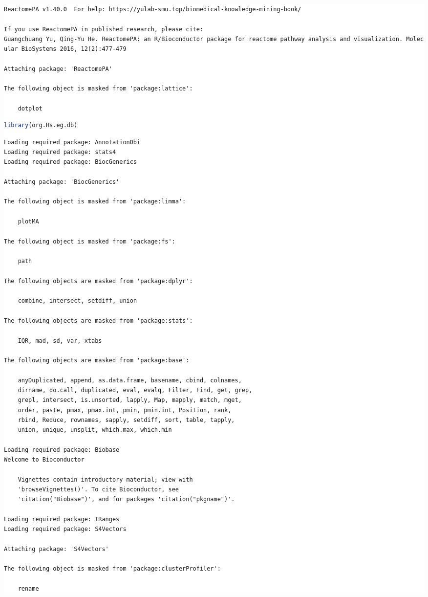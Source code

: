     ReactomePA v1.40.0  For help: https://yulab-smu.top/biomedical-knowledge-mining-book/

    If you use ReactomePA in published research, please cite:
    Guangchuang Yu, Qing-Yu He. ReactomePA: an R/Bioconductor package for reactome pathway analysis and visualization. Molecular BioSystems 2016, 12(2):477-479

    Attaching package: 'ReactomePA'

    The following object is masked from 'package:lattice':

        dotplot

``` r
library(org.Hs.eg.db)
```

    Loading required package: AnnotationDbi
    Loading required package: stats4
    Loading required package: BiocGenerics

    Attaching package: 'BiocGenerics'

    The following object is masked from 'package:limma':

        plotMA

    The following object is masked from 'package:fs':

        path

    The following objects are masked from 'package:dplyr':

        combine, intersect, setdiff, union

    The following objects are masked from 'package:stats':

        IQR, mad, sd, var, xtabs

    The following objects are masked from 'package:base':

        anyDuplicated, append, as.data.frame, basename, cbind, colnames,
        dirname, do.call, duplicated, eval, evalq, Filter, Find, get, grep,
        grepl, intersect, is.unsorted, lapply, Map, mapply, match, mget,
        order, paste, pmax, pmax.int, pmin, pmin.int, Position, rank,
        rbind, Reduce, rownames, sapply, setdiff, sort, table, tapply,
        union, unique, unsplit, which.max, which.min

    Loading required package: Biobase
    Welcome to Bioconductor

        Vignettes contain introductory material; view with
        'browseVignettes()'. To cite Bioconductor, see
        'citation("Biobase")', and for packages 'citation("pkgname")'.

    Loading required package: IRanges
    Loading required package: S4Vectors

    Attaching package: 'S4Vectors'

    The following object is masked from 'package:clusterProfiler':

        rename
